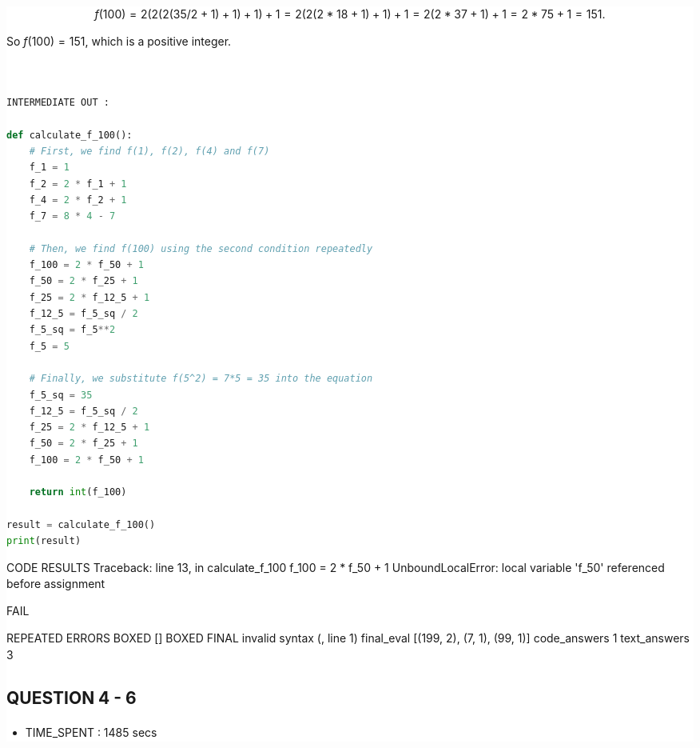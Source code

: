    $$f(100) = 2(2(2(35/2 + 1)+1)+1)+1 = 2(2(2*18+1)+1)+1 = 2(2*37+1)+1 = 2*75+1 = 151.$$

So $f(100) = 151$, which is a positive integer.

```python


INTERMEDIATE OUT :

def calculate_f_100():
    # First, we find f(1), f(2), f(4) and f(7)
    f_1 = 1
    f_2 = 2 * f_1 + 1
    f_4 = 2 * f_2 + 1
    f_7 = 8 * 4 - 7

    # Then, we find f(100) using the second condition repeatedly
    f_100 = 2 * f_50 + 1
    f_50 = 2 * f_25 + 1
    f_25 = 2 * f_12_5 + 1
    f_12_5 = f_5_sq / 2
    f_5_sq = f_5**2
    f_5 = 5

    # Finally, we substitute f(5^2) = 7*5 = 35 into the equation
    f_5_sq = 35
    f_12_5 = f_5_sq / 2
    f_25 = 2 * f_12_5 + 1
    f_50 = 2 * f_25 + 1
    f_100 = 2 * f_50 + 1

    return int(f_100)

result = calculate_f_100()
print(result)
```

CODE RESULTS Traceback: line 13, in calculate_f_100
    f_100 = 2 * f_50 + 1
UnboundLocalError: local variable 'f_50' referenced before assignment

FAIL

REPEATED ERRORS
BOXED []
BOXED FINAL 
invalid syntax (<string>, line 1) final_eval
[(199, 2), (7, 1), (99, 1)]
code_answers 1 text_answers 3



## QUESTION 4 - 6 
- TIME_SPENT : 1485 secs
